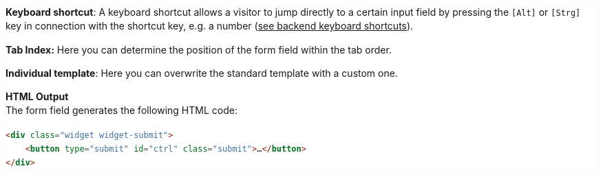 **Keyboard shortcut**: A keyboard shortcut allows a visitor to jump directly to a certain input field by pressing the 
`[Alt]` or `[Strg]` key in connection with the shortcut key, e.g. a number ([see backend keyboard shortcuts](/en/administration-area/call-and-structure-of-the-backend/)).

**Tab Index:** Here you can determine the position of the form field within the tab order.

**Individual template**: Here you can overwrite the standard template with a custom one.

**HTML Output**  
The form field generates the following HTML code:

```html
<div class="widget widget-submit">
    <button type="submit" id="ctrl" class="submit">…</button>
</div>
```
